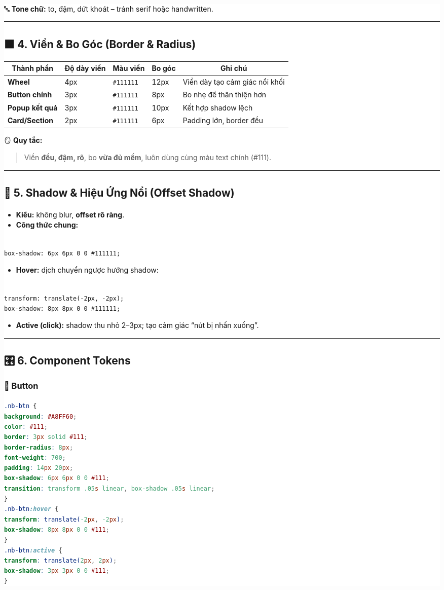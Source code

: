 🔤 **Tone chữ:** to, đậm, dứt khoát – tránh serif hoặc handwritten.

---

## ⬛ 4. Viền & Bo Góc (Border & Radius)

| Thành phần | Độ dày viền | Màu viền | Bo góc | Ghi chú |
|-------------|--------------|----------|--------|----------|
| **Wheel** | 4px | `#111111` | 12px | Viền dày tạo cảm giác nổi khối |
| **Button chính** | 3px | `#111111` | 8px | Bo nhẹ để thân thiện hơn |
| **Popup kết quả** | 3px | `#111111` | 10px | Kết hợp shadow lệch |
| **Card/Section** | 2px | `#111111` | 6px | Padding lớn, border đều |

🪞 **Quy tắc:**  
> Viền **đều, đậm, rõ**, bo **vừa đủ mềm**, luôn dùng cùng màu text chính (#111).

---

## 🧱 5. Shadow & Hiệu Ứng Nổi (Offset Shadow)

- **Kiểu:** không blur, **offset rõ ràng**.  
- **Công thức chung:**  
```

box-shadow: 6px 6px 0 0 #111111;

```
- **Hover:** dịch chuyển ngược hướng shadow:  
```

transform: translate(-2px, -2px);
box-shadow: 8px 8px 0 0 #111111;

````
- **Active (click):** shadow thu nhỏ 2–3px; tạo cảm giác “nút bị nhấn xuống”.

---

## 🎛️ 6. Component Tokens

### 🎯 Button
```css
.nb-btn {
background: #A8FF60;
color: #111;
border: 3px solid #111;
border-radius: 8px;
font-weight: 700;
padding: 14px 20px;
box-shadow: 6px 6px 0 0 #111;
transition: transform .05s linear, box-shadow .05s linear;
}
.nb-btn:hover {
transform: translate(-2px, -2px);
box-shadow: 8px 8px 0 0 #111;
}
.nb-btn:active {
transform: translate(2px, 2px);
box-shadow: 3px 3px 0 0 #111;
}
````
